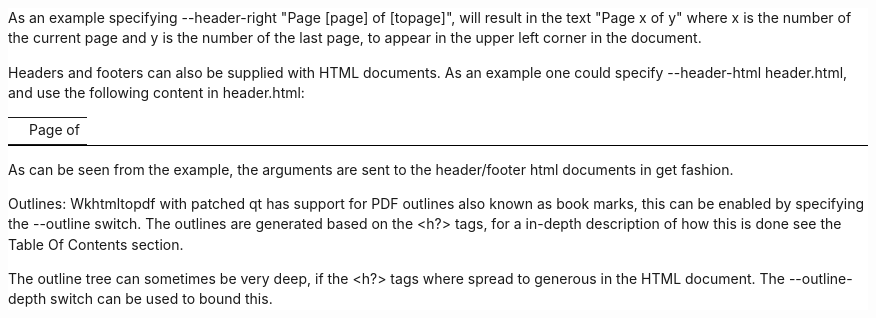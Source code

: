   
  As an example specifying --header-right "Page [page] of [topage]", will result
  in the text "Page x of y" where x is the number of the current page and y is
  the number of the last page, to appear in the upper left corner in the
  document.

  Headers and footers can also be supplied with HTML documents. As an example
  one could specify --header-html header.html, and use the following content in
  header.html:

  <!DOCTYPE html>
  <html><head><script>
  function subst() {
      var vars = {};
      var query_strings_from_url = document.location.search.substring(1).split('&');
      for (var query_string in query_strings_from_url) {
          if (query_strings_from_url.hasOwnProperty(query_string)) {
              var temp_var = query_strings_from_url[query_string].split('=', 2);
              vars[temp_var[0]] = decodeURI(temp_var[1]);
          }
      }
      var css_selector_classes = ['page', 'frompage', 'topage', 'webpage', 'section', 'subsection', 'date', 'isodate', 'time', 'title', 'doctitle', 'sitepage', 'sitepages'];
      for (var css_class in css_selector_classes) {
          if (css_selector_classes.hasOwnProperty(css_class)) {
              var element = document.getElementsByClassName(css_selector_classes[css_class]);
              for (var j = 0; j < element.length; ++j) {
                  element[j].textContent = vars[css_selector_classes[css_class]];
              }
          }
      }
  }
  </script></head><body style="border:0; margin: 0;" onload="subst()">
  <table style="border-bottom: 1px solid black; width: 100%">
    <tr>
      <td class="section"></td>
      <td style="text-align:right">
        Page <span class="page"></span> of <span class="topage"></span>
      </td>
    </tr>
  </table>
  </body></html>
  
  
  As can be seen from the example, the arguments are sent to the header/footer
  html documents in get fashion.

Outlines:
  Wkhtmltopdf with patched qt has support for PDF outlines also known as book
  marks, this can be enabled by specifying the --outline switch. The outlines
  are generated based on the <h?> tags, for a in-depth description of how this
  is done see the Table Of Contents section. 

  The outline tree can sometimes be very deep, if the <h?> tags where spread to
  generous in the HTML document.  The --outline-depth switch can be used to
  bound this.
